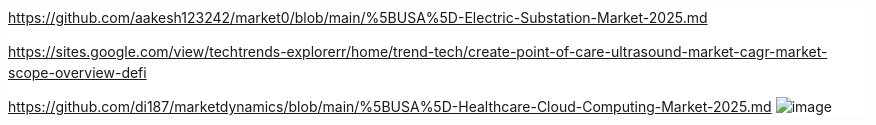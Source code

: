 <a href=https://github.com/aakesh123242/market0/blob/main/%5BUSA%5D-Electric-Substation-Market-2025.md>https://github.com/aakesh123242/market0/blob/main/%5BUSA%5D-Electric-Substation-Market-2025.md</a>

<a href=https://sites.google.com/view/techtrends-explorerr/home/trend-tech/create-point-of-care-ultrasound-market-cagr-market-scope-overview-defi>https://sites.google.com/view/techtrends-explorerr/home/trend-tech/create-point-of-care-ultrasound-market-cagr-market-scope-overview-defi</a>

<a href=https://github.com/di187/marketdynamics/blob/main/%5BUSA%5D-Healthcare-Cloud-Computing-Market-2025.md>https://github.com/di187/marketdynamics/blob/main/%5BUSA%5D-Healthcare-Cloud-Computing-Market-2025.md</a>
![image](https://github.com/user-attachments/assets/701044c4-1b09-4667-8b73-5a3964a74e55)
